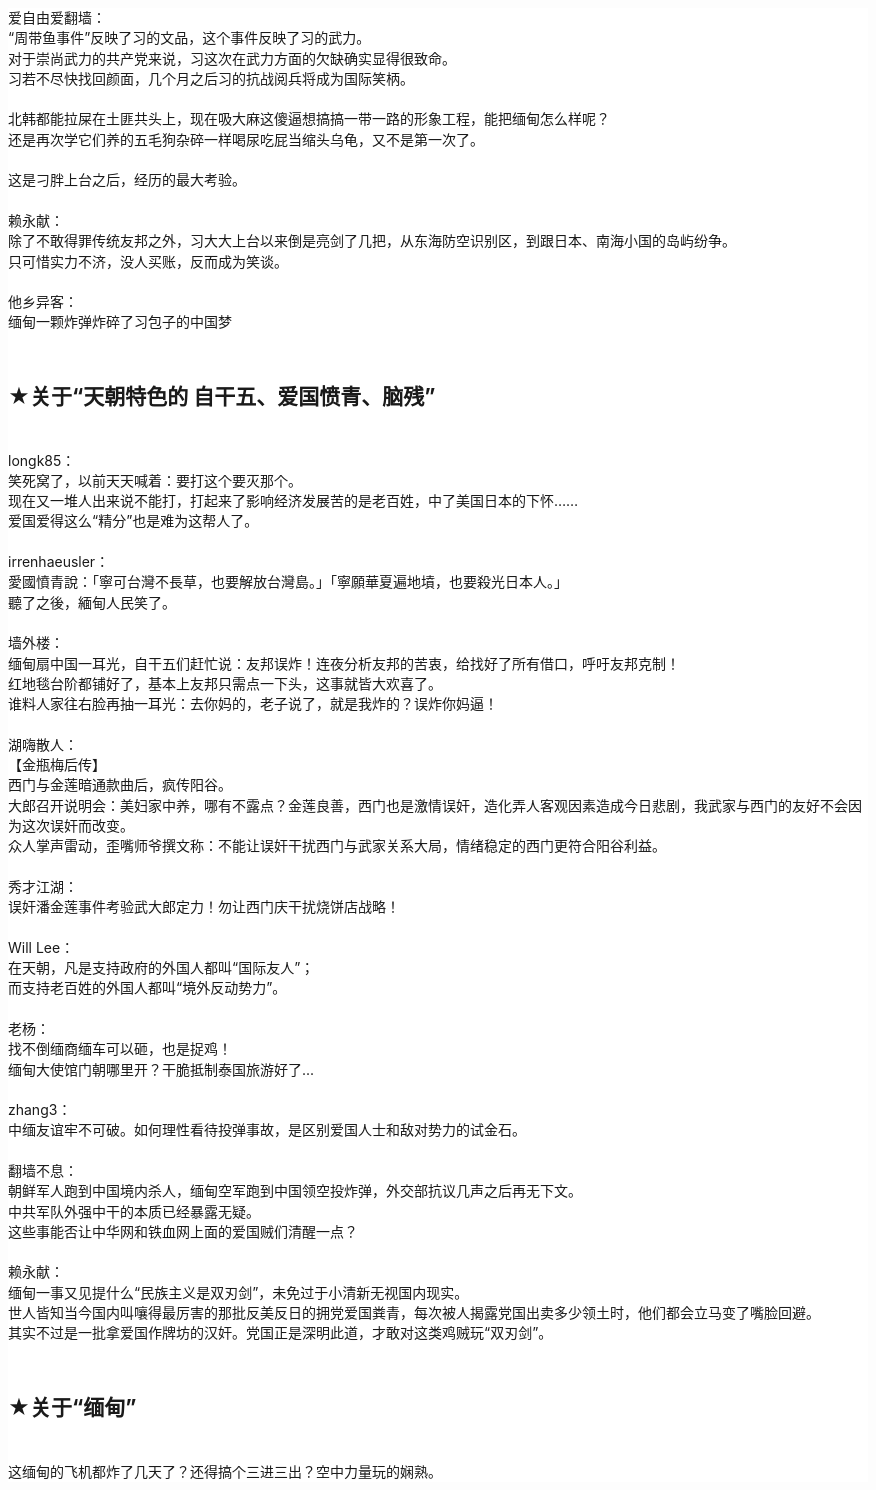 爱自由爱翻墙：<br/>
“周带鱼事件”反映了习的文品，这个事件反映了习的武力。<br/>
对于崇尚武力的共产党来说，习这次在武力方面的欠缺确实显得很致命。<br/>
习若不尽快找回颜面，几个月之后习的抗战阅兵将成为国际笑柄。<br/>
<br/>
北韩都能拉屎在土匪共头上，现在吸大麻这傻逼想搞搞一带一路的形象工程，能把缅甸怎么样呢？<br/>
还是再次学它们养的五毛狗杂碎一样喝尿吃屁当缩头乌龟，又不是第一次了。<br/>
<br/>
这是刁胖上台之后，经历的最大考验。<br/>
<br/>
赖永献：<br/>
除了不敢得罪传统友邦之外，习大大上台以来倒是亮剑了几把，从东海防空识别区，到跟日本、南海小国的岛屿纷争。<br/>
只可惜实力不济，没人买账，反而成为笑谈。<br/>
<br/>
他乡异客：<br/>
缅甸一颗炸弹炸碎了习包子的中国梦<br/>
<br/>
<h2>★关于“天朝特色的 自干五、爱国愤青、脑残”</h2><br/>
longk85：<br/>
笑死窝了，以前天天喊着：要打这个要灭那个。<br/>
现在又一堆人出来说不能打，打起来了影响经济发展苦的是老百姓，中了美国日本的下怀……<br/>
爱国爱得这么“精分”也是难为这帮人了。<br/>
<br/>
irrenhaeusler：<br/>
愛國憤青說：「寧可台灣不長草，也要解放台灣島。」「寧願華夏遍地墳，也要殺光日本人。」<br/>
聽了之後，緬甸人民笑了。<br/>
<br/>
墙外楼：<br/>
缅甸扇中国一耳光，自干五们赶忙说：友邦误炸！连夜分析友邦的苦衷，给找好了所有借口，呼吁友邦克制！<br/>
红地毯台阶都铺好了，基本上友邦只需点一下头，这事就皆大欢喜了。<br/>
谁料人家往右脸再抽一耳光：去你妈的，老子说了，就是我炸的？误炸你妈逼！<br/>
<br/>
湖嗨散人：<br/>
【金瓶梅后传】<br/>
西门与金莲暗通款曲后，疯传阳谷。<br/>
大郎召开说明会：美妇家中养，哪有不露点？金莲良善，西门也是激情误奸，造化弄人客观因素造成今日悲剧，我武家与西门的友好不会因为这次误奸而改变。<br/>
众人掌声雷动，歪嘴师爷撰文称：不能让误奸干扰西门与武家关系大局，情绪稳定的西门更符合阳谷利益。<br/>
<br/>
秀才江湖：<br/>
误奸潘金莲事件考验武大郎定力！勿让西门庆干扰烧饼店战略！<br/>
<br/>
Will Lee：<br/>
在天朝，凡是支持政府的外国人都叫“国际友人”；<br/>
而支持老百姓的外国人都叫“境外反动势力”。<br/>
<br/>
老杨：<br/>
找不倒缅商缅车可以砸，也是捉鸡！<br/>
缅甸大使馆门朝哪里开？干脆抵制泰国旅游好了...<br/>
<br/>
zhang3：<br/>
中缅友谊牢不可破。如何理性看待投弹事故，是区别爱国人士和敌对势力的试金石。<br/>
<br/>
翻墙不息：<br/>
朝鲜军人跑到中国境内杀人，缅甸空军跑到中国领空投炸弹，外交部抗议几声之后再无下文。<br/>
中共军队外强中干的本质已经暴露无疑。<br/>
这些事能否让中华网和铁血网上面的爱国贼们清醒一点？<br/>
<br/>
赖永献：<br/>
缅甸一事又见提什么“民族主义是双刃剑”，未免过于小清新无视国内现实。<br/>
世人皆知当今国内叫嚷得最厉害的那批反美反日的拥党爱国粪青，每次被人揭露党国出卖多少领土时，他们都会立马变了嘴脸回避。<br/>
其实不过是一批拿爱国作牌坊的汉奸。党国正是深明此道，才敢对这类鸡贼玩“双刃剑”。<br/>
<br/>
<h2>★关于“缅甸”</h2><br/>
这缅甸的飞机都炸了几天了？还得搞个三进三出？空中力量玩的娴熟。<br/>